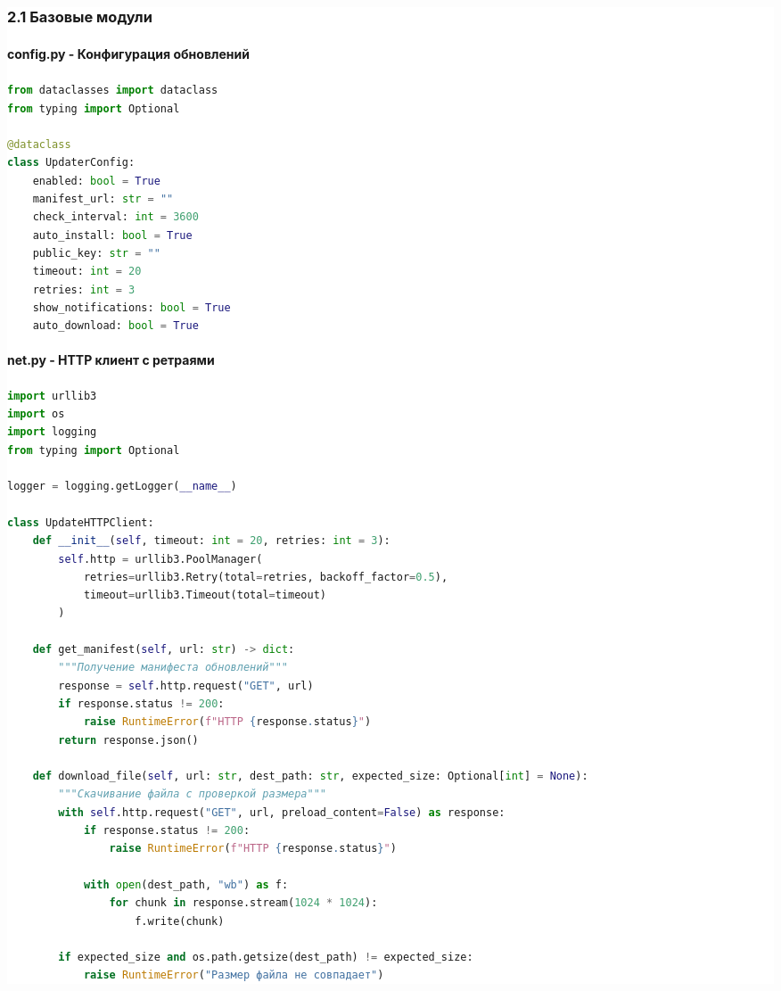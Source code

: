 ### **2.1 Базовые модули**

#### **config.py** - Конфигурация обновлений
```python
from dataclasses import dataclass
from typing import Optional

@dataclass
class UpdaterConfig:
    enabled: bool = True
    manifest_url: str = ""
    check_interval: int = 3600
    auto_install: bool = True
    public_key: str = ""
    timeout: int = 20
    retries: int = 3
    show_notifications: bool = True
    auto_download: bool = True
```

#### **net.py** - HTTP клиент с ретраями
```python
import urllib3
import os
import logging
from typing import Optional

logger = logging.getLogger(__name__)

class UpdateHTTPClient:
    def __init__(self, timeout: int = 20, retries: int = 3):
        self.http = urllib3.PoolManager(
            retries=urllib3.Retry(total=retries, backoff_factor=0.5),
            timeout=urllib3.Timeout(total=timeout)
        )
    
    def get_manifest(self, url: str) -> dict:
        """Получение манифеста обновлений"""
        response = self.http.request("GET", url)
        if response.status != 200:
            raise RuntimeError(f"HTTP {response.status}")
        return response.json()
    
    def download_file(self, url: str, dest_path: str, expected_size: Optional[int] = None):
        """Скачивание файла с проверкой размера"""
        with self.http.request("GET", url, preload_content=False) as response:
            if response.status != 200:
                raise RuntimeError(f"HTTP {response.status}")
            
            with open(dest_path, "wb") as f:
                for chunk in response.stream(1024 * 1024):
                    f.write(chunk)
        
        if expected_size and os.path.getsize(dest_path) != expected_size:
            raise RuntimeError("Размер файла не совпадает")
```
